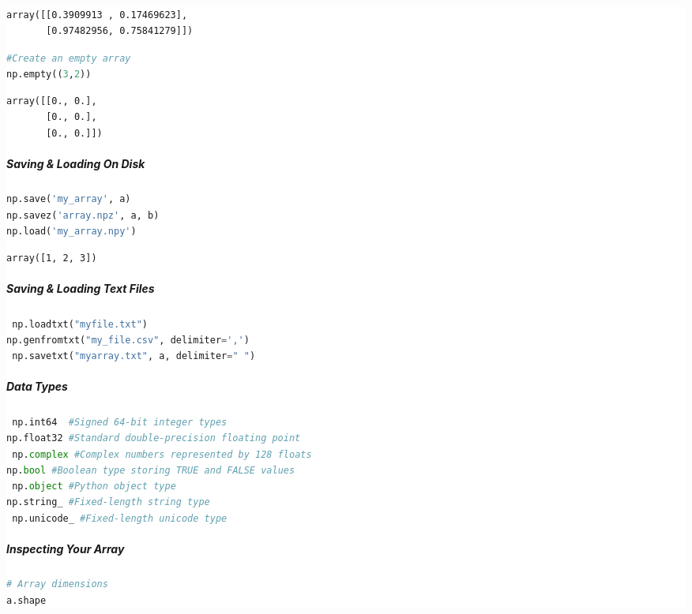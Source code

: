    array([[0.3909913 , 0.17469623],
           [0.97482956, 0.75841279]])




```python
#Create an empty array
np.empty((3,2)) 
```




    array([[0., 0.],
           [0., 0.],
           [0., 0.]])



##### Saving & Loading On Disk


```python
np.save('my_array', a)
np.savez('array.npz', a, b)
np.load('my_array.npy')
```




    array([1, 2, 3])



##### Saving & Loading Text Files


```python
 np.loadtxt("myfile.txt")
np.genfromtxt("my_file.csv", delimiter=',')
 np.savetxt("myarray.txt", a, delimiter=" ")
```

##### Data Types 


```python
 np.int64  #Signed 64-bit integer types
np.float32 #Standard double-precision floating point
 np.complex #Complex numbers represented by 128 floats
np.bool #Boolean type storing TRUE and FALSE values
 np.object #Python object type
np.string_ #Fixed-length string type
 np.unicode_ #Fixed-length unicode type
```

##### Inspecting Your Array


```python
# Array dimensions
a.shape 
```
